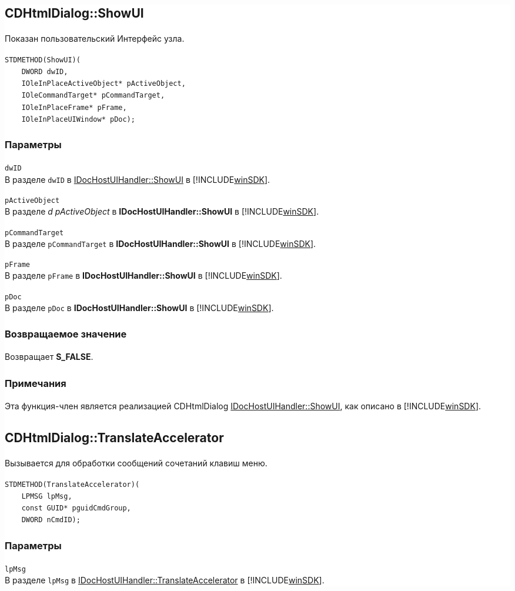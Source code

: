 ##  <a name="showui"></a>CDHtmlDialog::ShowUI  
 Показан пользовательский Интерфейс узла.  
  
```  
STDMETHOD(ShowUI)(
    DWORD dwID,  
    IOleInPlaceActiveObject* pActiveObject,  
    IOleCommandTarget* pCommandTarget,  
    IOleInPlaceFrame* pFrame,  
    IOleInPlaceUIWindow* pDoc);
```  
  
### <a name="parameters"></a>Параметры  
 `dwID`  
 В разделе `dwID` в [IDocHostUIHandler::ShowUI](https://msdn.microsoft.com/library/aa753265.aspx) в [!INCLUDE[winSDK](../../atl/includes/winsdk_md.md)].  
  
 `pActiveObject`  
 В разделе *d pActiveObject* в **IDocHostUIHandler::ShowUI** в [!INCLUDE[winSDK](../../atl/includes/winsdk_md.md)].  
  
 `pCommandTarget`  
 В разделе `pCommandTarget` в **IDocHostUIHandler::ShowUI** в [!INCLUDE[winSDK](../../atl/includes/winsdk_md.md)].  
  
 `pFrame`  
 В разделе `pFrame` в **IDocHostUIHandler::ShowUI** в [!INCLUDE[winSDK](../../atl/includes/winsdk_md.md)].  
  
 `pDoc`  
 В разделе `pDoc` в **IDocHostUIHandler::ShowUI** в [!INCLUDE[winSDK](../../atl/includes/winsdk_md.md)].  
  
### <a name="return-value"></a>Возвращаемое значение  
 Возвращает **S_FALSE**.  
  
### <a name="remarks"></a>Примечания  
 Эта функция-член является реализацией CDHtmlDialog [IDocHostUIHandler::ShowUI](https://msdn.microsoft.com/library/aa753265.aspx), как описано в [!INCLUDE[winSDK](../../atl/includes/winsdk_md.md)].  
  
##  <a name="translateaccelerator"></a>CDHtmlDialog::TranslateAccelerator  
 Вызывается для обработки сообщений сочетаний клавиш меню.  
  
```  
STDMETHOD(TranslateAccelerator)(
    LPMSG lpMsg,  
    const GUID* pguidCmdGroup,  
    DWORD nCmdID);
```  
  
### <a name="parameters"></a>Параметры  
 `lpMsg`  
 В разделе `lpMsg` в [IDocHostUIHandler::TranslateAccelerator](https://msdn.microsoft.com/library/aa753266.aspx) в [!INCLUDE[winSDK](../../atl/includes/winsdk_md.md)].  
  